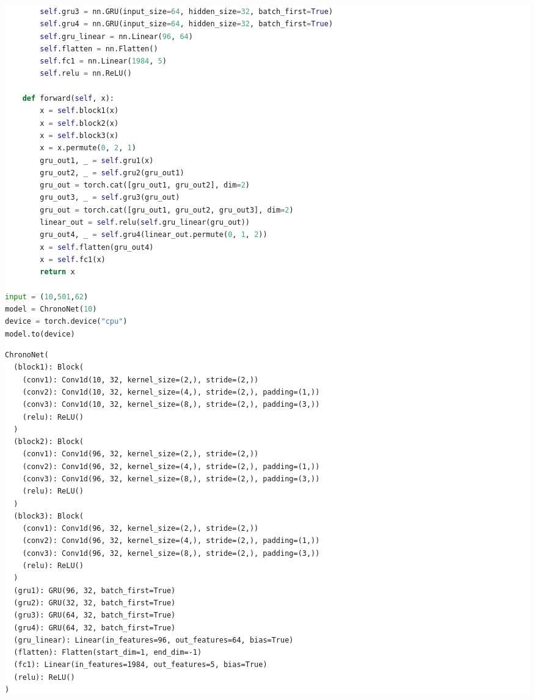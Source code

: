 ```python
        self.gru3 = nn.GRU(input_size=64, hidden_size=32, batch_first=True)
        self.gru4 = nn.GRU(input_size=64, hidden_size=32, batch_first=True)
        self.gru_linear = nn.Linear(96, 64) 
        self.flatten = nn.Flatten()
        self.fc1 = nn.Linear(1984, 5) 
        self.relu = nn.ReLU()

    def forward(self, x):
        x = self.block1(x)
        x = self.block2(x)
        x = self.block3(x)
        x = x.permute(0, 2, 1) 
        gru_out1, _ = self.gru1(x)
        gru_out2, _ = self.gru2(gru_out1)
        gru_out = torch.cat([gru_out1, gru_out2], dim=2)  
        gru_out3, _ = self.gru3(gru_out)
        gru_out = torch.cat([gru_out1, gru_out2, gru_out3], dim=2)  
        linear_out = self.relu(self.gru_linear(gru_out))  
        gru_out4, _ = self.gru4(linear_out.permute(0, 1, 2))  
        x = self.flatten(gru_out4)
        x = self.fc1(x)
        return x

input = (10,501,62)
model = ChronoNet(10)
device = torch.device("cpu")
model.to(device)
```




    ChronoNet(
      (block1): Block(
        (conv1): Conv1d(10, 32, kernel_size=(2,), stride=(2,))
        (conv2): Conv1d(10, 32, kernel_size=(4,), stride=(2,), padding=(1,))
        (conv3): Conv1d(10, 32, kernel_size=(8,), stride=(2,), padding=(3,))
        (relu): ReLU()
      )
      (block2): Block(
        (conv1): Conv1d(96, 32, kernel_size=(2,), stride=(2,))
        (conv2): Conv1d(96, 32, kernel_size=(4,), stride=(2,), padding=(1,))
        (conv3): Conv1d(96, 32, kernel_size=(8,), stride=(2,), padding=(3,))
        (relu): ReLU()
      )
      (block3): Block(
        (conv1): Conv1d(96, 32, kernel_size=(2,), stride=(2,))
        (conv2): Conv1d(96, 32, kernel_size=(4,), stride=(2,), padding=(1,))
        (conv3): Conv1d(96, 32, kernel_size=(8,), stride=(2,), padding=(3,))
        (relu): ReLU()
      )
      (gru1): GRU(96, 32, batch_first=True)
      (gru2): GRU(32, 32, batch_first=True)
      (gru3): GRU(64, 32, batch_first=True)
      (gru4): GRU(64, 32, batch_first=True)
      (gru_linear): Linear(in_features=96, out_features=64, bias=True)
      (flatten): Flatten(start_dim=1, end_dim=-1)
      (fc1): Linear(in_features=1984, out_features=5, bias=True)
      (relu): ReLU()
    )
